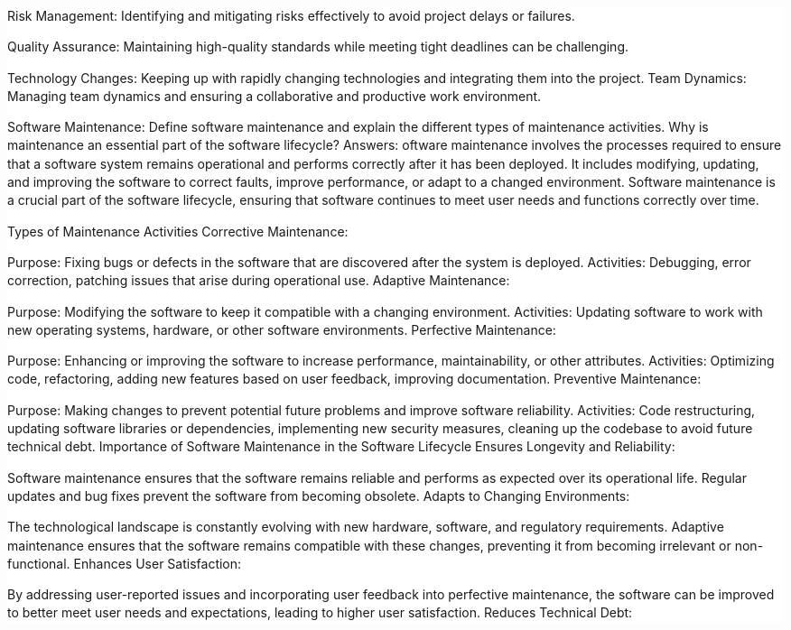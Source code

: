 Risk Management:
Identifying and mitigating risks effectively to avoid project delays or failures.

Quality Assurance:
Maintaining high-quality standards while meeting tight deadlines can be challenging.

Technology Changes:
Keeping up with rapidly changing technologies and integrating them into the project.
Team Dynamics:
Managing team dynamics and ensuring a collaborative and productive work environment.

Software Maintenance:
Define software maintenance and explain the different types of maintenance activities. Why is maintenance an essential part of the software lifecycle?
Answers:
oftware maintenance involves the processes required to ensure that a software system remains operational and performs correctly after it has been deployed. It includes modifying, updating, and improving the software to correct faults, improve performance, or adapt to a changed environment. Software maintenance is a crucial part of the software lifecycle, ensuring that software continues to meet user needs and functions correctly over time.

Types of Maintenance Activities
Corrective Maintenance:

Purpose: Fixing bugs or defects in the software that are discovered after the system is deployed.
Activities: Debugging, error correction, patching issues that arise during operational use.
Adaptive Maintenance:

Purpose: Modifying the software to keep it compatible with a changing environment.
Activities: Updating software to work with new operating systems, hardware, or other software environments.
Perfective Maintenance:

Purpose: Enhancing or improving the software to increase performance, maintainability, or other attributes.
Activities: Optimizing code, refactoring, adding new features based on user feedback, improving documentation.
Preventive Maintenance:

Purpose: Making changes to prevent potential future problems and improve software reliability.
Activities: Code restructuring, updating software libraries or dependencies, implementing new security measures, cleaning up the codebase to avoid future technical debt.
Importance of Software Maintenance in the Software Lifecycle
Ensures Longevity and Reliability:

Software maintenance ensures that the software remains reliable and performs as expected over its operational life. Regular updates and bug fixes prevent the software from becoming obsolete.
Adapts to Changing Environments:

The technological landscape is constantly evolving with new hardware, software, and regulatory requirements. Adaptive maintenance ensures that the software remains compatible with these changes, preventing it from becoming irrelevant or non-functional.
Enhances User Satisfaction:

By addressing user-reported issues and incorporating user feedback into perfective maintenance, the software can be improved to better meet user needs and expectations, leading to higher user satisfaction.
Reduces Technical Debt:
